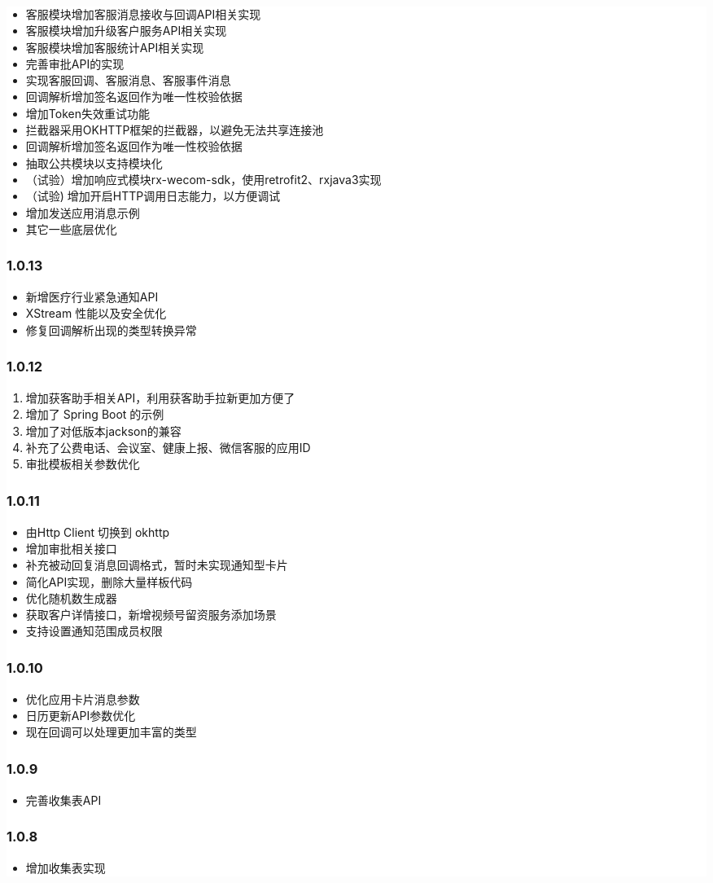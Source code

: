 * 客服模块增加客服消息接收与回调API相关实现
* 客服模块增加升级客户服务API相关实现
* 客服模块增加客服统计API相关实现
* 完善审批API的实现
* 实现客服回调、客服消息、客服事件消息
* 回调解析增加签名返回作为唯一性校验依据
* 增加Token失效重试功能
* 拦截器采用OKHTTP框架的拦截器，以避免无法共享连接池
* 回调解析增加签名返回作为唯一性校验依据
* 抽取公共模块以支持模块化
* （试验）增加响应式模块rx-wecom-sdk，使用retrofit2、rxjava3实现
* （试验) 增加开启HTTP调用日志能力，以方便调试
* 增加发送应用消息示例
* 其它一些底层优化

### 1.0.13

* 新增医疗行业紧急通知API
* XStream 性能以及安全优化
* 修复回调解析出现的类型转换异常

### 1.0.12

1. 增加获客助手相关API，利用获客助手拉新更加方便了
2. 增加了 Spring Boot 的示例
3. 增加了对低版本jackson的兼容
4. 补充了公费电话、会议室、健康上报、微信客服的应用ID
5. 审批模板相关参数优化

### 1.0.11

* 由Http Client 切换到 okhttp
* 增加审批相关接口
* 补充被动回复消息回调格式，暂时未实现通知型卡片
* 简化API实现，删除大量样板代码
* 优化随机数生成器
* 获取客户详情接口，新增视频号留资服务添加场景
* 支持设置通知范围成员权限

### 1.0.10

* 优化应用卡片消息参数
* 日历更新API参数优化
* 现在回调可以处理更加丰富的类型

### 1.0.9

* 完善收集表API

### 1.0.8

* 增加收集表实现
